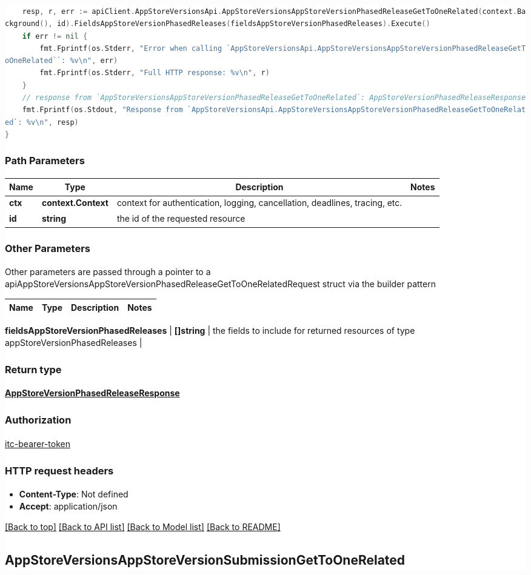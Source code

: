 ```go
    resp, r, err := apiClient.AppStoreVersionsApi.AppStoreVersionsAppStoreVersionPhasedReleaseGetToOneRelated(context.Background(), id).FieldsAppStoreVersionPhasedReleases(fieldsAppStoreVersionPhasedReleases).Execute()
    if err != nil {
        fmt.Fprintf(os.Stderr, "Error when calling `AppStoreVersionsApi.AppStoreVersionsAppStoreVersionPhasedReleaseGetToOneRelated``: %v\n", err)
        fmt.Fprintf(os.Stderr, "Full HTTP response: %v\n", r)
    }
    // response from `AppStoreVersionsAppStoreVersionPhasedReleaseGetToOneRelated`: AppStoreVersionPhasedReleaseResponse
    fmt.Fprintf(os.Stdout, "Response from `AppStoreVersionsApi.AppStoreVersionsAppStoreVersionPhasedReleaseGetToOneRelated`: %v\n", resp)
}
```

### Path Parameters


Name | Type | Description  | Notes
------------- | ------------- | ------------- | -------------
**ctx** | **context.Context** | context for authentication, logging, cancellation, deadlines, tracing, etc.
**id** | **string** | the id of the requested resource | 

### Other Parameters

Other parameters are passed through a pointer to a apiAppStoreVersionsAppStoreVersionPhasedReleaseGetToOneRelatedRequest struct via the builder pattern


Name | Type | Description  | Notes
------------- | ------------- | ------------- | -------------

 **fieldsAppStoreVersionPhasedReleases** | **[]string** | the fields to include for returned resources of type appStoreVersionPhasedReleases | 

### Return type

[**AppStoreVersionPhasedReleaseResponse**](AppStoreVersionPhasedReleaseResponse.md)

### Authorization

[itc-bearer-token](../README.md#itc-bearer-token)

### HTTP request headers

- **Content-Type**: Not defined
- **Accept**: application/json

[[Back to top]](#) [[Back to API list]](../README.md#documentation-for-api-endpoints)
[[Back to Model list]](../README.md#documentation-for-models)
[[Back to README]](../README.md)


## AppStoreVersionsAppStoreVersionSubmissionGetToOneRelated
